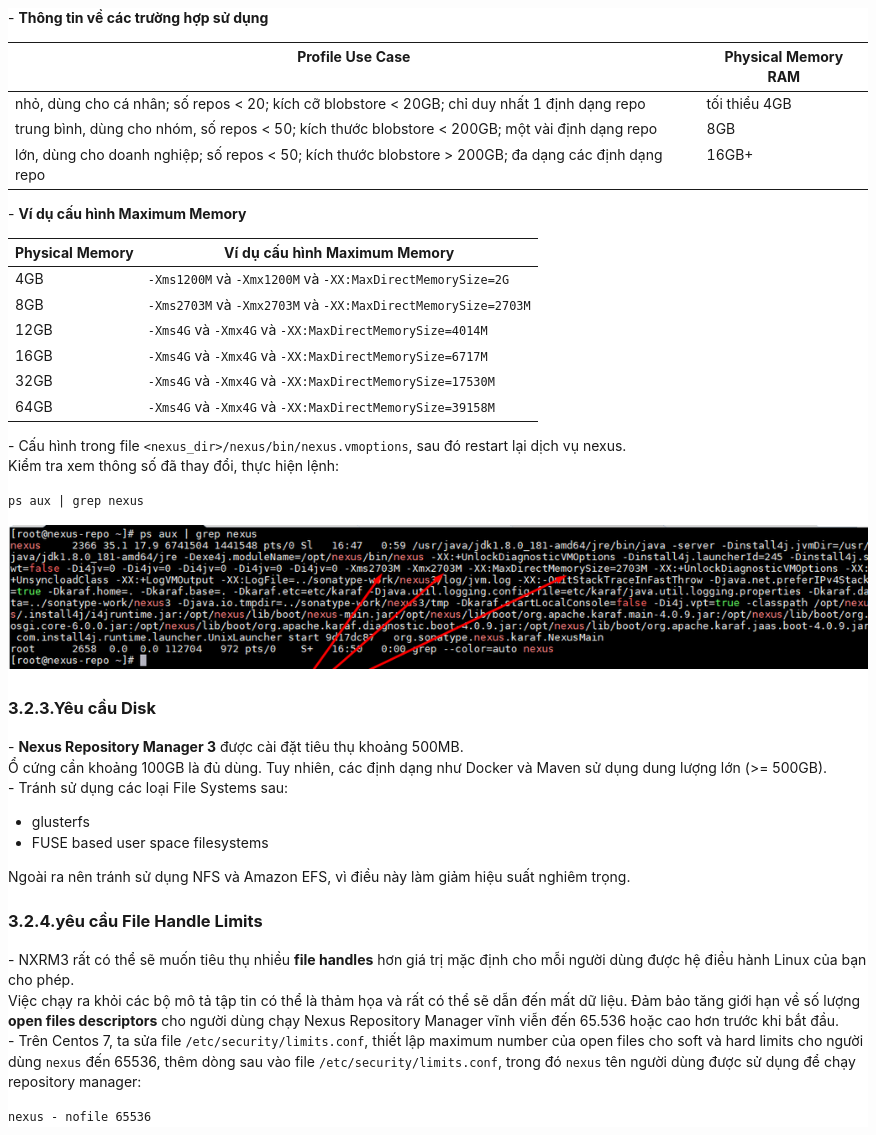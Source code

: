 \- **Thông tin về các trường hợp sử dụng**  

|Profile Use Case|Physical Memory RAM|
|---|---|
|nhỏ, dùng cho cá nhân; số repos < 20; kích cỡ blobstore < 20GB; chỉ duy nhất 1 định dạng repo|tối thiểu 4GB|
|trung bình, dùng cho nhóm, số repos < 50; kích thước blobstore < 200GB; một vài định dạng repo|8GB|
|lớn, dùng cho doanh nghiệp; số repos < 50; kích thước blobstore > 200GB; đa dạng các định dạng repo|16GB+|

\- **Ví dụ cấu hình Maximum Memory**  

|Physical Memory|Ví dụ cấu hình Maximum Memory|
|---|---|
|4GB|`-Xms1200M` và `-Xmx1200M` và `-XX:MaxDirectMemorySize=2G`|
|8GB|`-Xms2703M` và `-Xmx2703M` và `-XX:MaxDirectMemorySize=2703M`|
|12GB|`-Xms4G` và `-Xmx4G` và `-XX:MaxDirectMemorySize=4014M`|
|16GB|`-Xms4G` và `-Xmx4G` và `-XX:MaxDirectMemorySize=6717M`|
|32GB|`-Xms4G` và `-Xmx4G` và `-XX:MaxDirectMemorySize=17530M`|
|64GB|`-Xms4G` và `-Xmx4G` và `-XX:MaxDirectMemorySize=39158M`|

\- Cấu hình trong file `<nexus_dir>/nexus/bin/nexus.vmoptions`, sau đó restart lại dịch vụ nexus.  
Kiểm tra xem thông số đã thay đổi, thực hiện lệnh:  
```
ps aux | grep nexus
```

<img src="../images/caidat-cauhinh-2.png" />

### 3.2.3.Yêu cầu Disk
\- **Nexus Repository Manager 3** được cài đặt tiêu thụ khoảng 500MB.  
Ổ cứng cần khoảng 100GB là đủ dùng. Tuy nhiên, các định dạng như Docker và Maven sử dụng dung lượng lớn (>= 500GB).  
\- Tránh sử dụng các loại File Systems sau:
- glusterfs
- FUSE based user space filesystems

Ngoài ra nên tránh sử dụng NFS và Amazon EFS, vì điều này làm giảm hiệu suất nghiêm trọng.  

### 3.2.4.yêu cầu File Handle Limits
\- NXRM3 rất có thể sẽ muốn tiêu thụ nhiều **file handles** hơn giá trị mặc định cho mỗi người dùng được hệ điều hành Linux của bạn cho phép.  
Việc chạy ra khỏi các bộ mô tả tập tin có thể là thảm họa và rất có thể sẽ dẫn đến mất dữ liệu. Đảm bảo tăng giới hạn về số lượng **open files descriptors** cho người dùng chạy Nexus Repository Manager vĩnh viễn đến 65.536 hoặc cao hơn trước khi bắt đầu.  
\- Trên Centos 7, ta sửa file `/etc/security/limits.conf`, thiết lập maximum number của open files cho soft và hard limits cho người dùng `nexus` đến 65536, thêm dòng sau vào file `/etc/security/limits.conf`, trong đó `nexus` tên người dùng được sử dụng để chạy repository manager:  
```
nexus - nofile 65536
```
